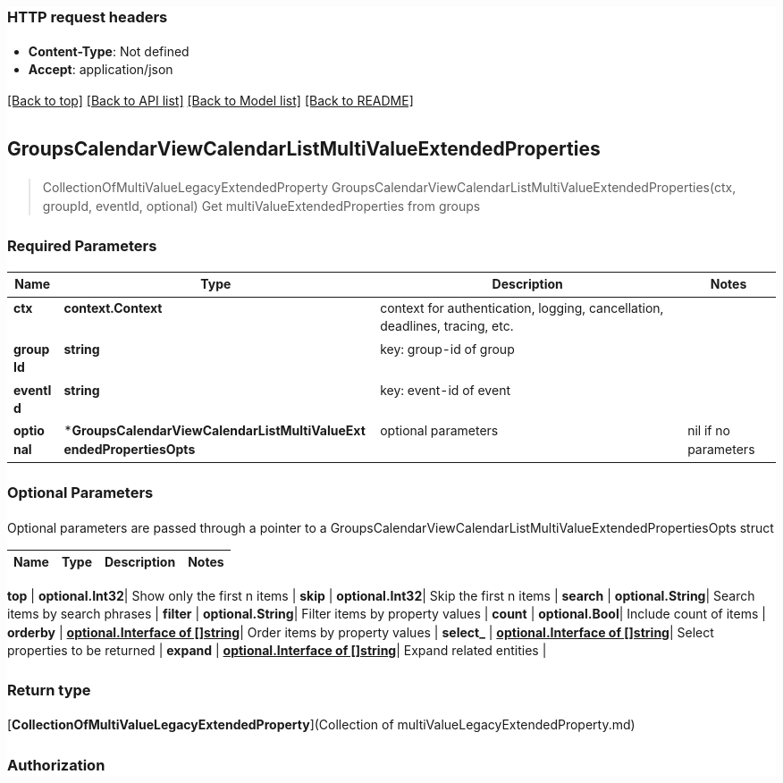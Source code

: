 ### HTTP request headers

- **Content-Type**: Not defined
- **Accept**: application/json

[[Back to top]](#) [[Back to API list]](../README.md#documentation-for-api-endpoints)
[[Back to Model list]](../README.md#documentation-for-models)
[[Back to README]](../README.md)


## GroupsCalendarViewCalendarListMultiValueExtendedProperties

> CollectionOfMultiValueLegacyExtendedProperty GroupsCalendarViewCalendarListMultiValueExtendedProperties(ctx, groupId, eventId, optional)
Get multiValueExtendedProperties from groups

### Required Parameters


Name | Type | Description  | Notes
------------- | ------------- | ------------- | -------------
**ctx** | **context.Context** | context for authentication, logging, cancellation, deadlines, tracing, etc.
**groupId** | **string**| key: group-id of group | 
**eventId** | **string**| key: event-id of event | 
 **optional** | ***GroupsCalendarViewCalendarListMultiValueExtendedPropertiesOpts** | optional parameters | nil if no parameters

### Optional Parameters

Optional parameters are passed through a pointer to a GroupsCalendarViewCalendarListMultiValueExtendedPropertiesOpts struct


Name | Type | Description  | Notes
------------- | ------------- | ------------- | -------------


 **top** | **optional.Int32**| Show only the first n items | 
 **skip** | **optional.Int32**| Skip the first n items | 
 **search** | **optional.String**| Search items by search phrases | 
 **filter** | **optional.String**| Filter items by property values | 
 **count** | **optional.Bool**| Include count of items | 
 **orderby** | [**optional.Interface of []string**](string.md)| Order items by property values | 
 **select_** | [**optional.Interface of []string**](string.md)| Select properties to be returned | 
 **expand** | [**optional.Interface of []string**](string.md)| Expand related entities | 

### Return type

[**CollectionOfMultiValueLegacyExtendedProperty**](Collection of multiValueLegacyExtendedProperty.md)

### Authorization
